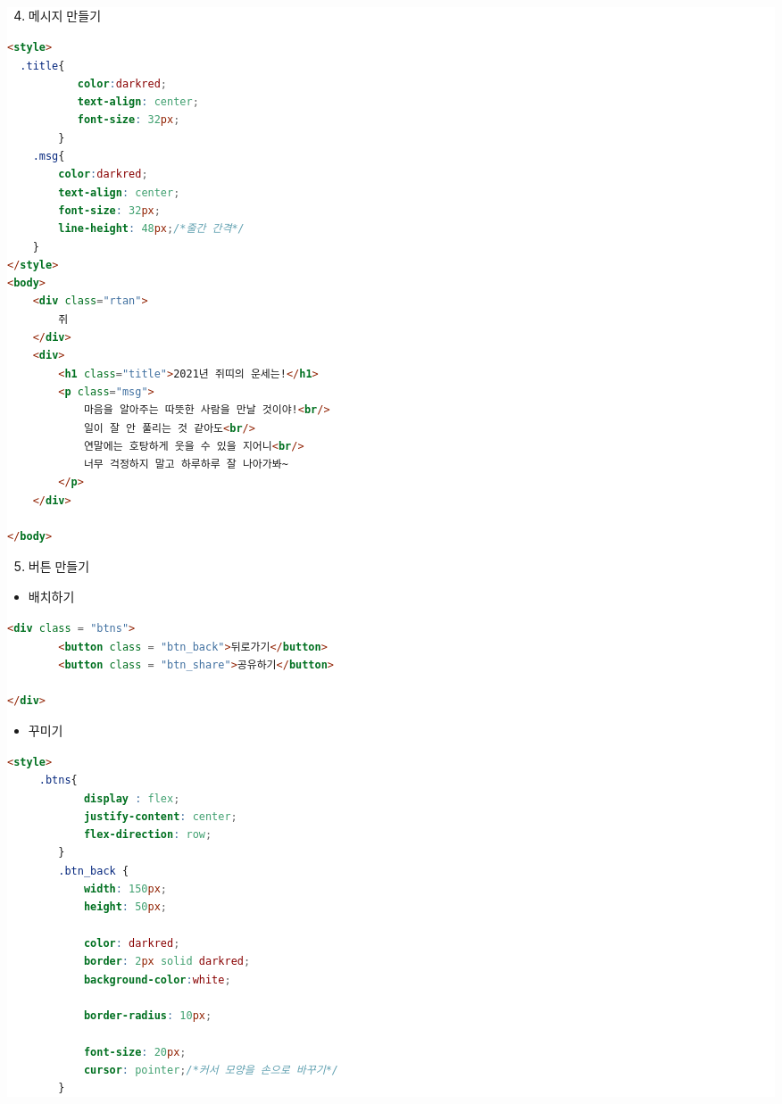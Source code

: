 4. 메시지 만들기

```html
<style>
  .title{
           color:darkred;
           text-align: center;
           font-size: 32px;
        }
    .msg{
        color:darkred;
        text-align: center;
        font-size: 32px;
        line-height: 48px;/*줄간 간격*/
    }  
</style>
<body>
    <div class="rtan"> 
        쥐
    </div>
    <div>
        <h1 class="title">2021년 쥐띠의 운세는!</h1>
        <p class="msg">
            마음을 알아주는 따뜻한 사람을 만날 것이야!<br/>
            일이 잘 안 풀리는 것 같아도<br/>
            연말에는 호탕하게 웃을 수 있을 지어니<br/>
            너무 걱정하지 말고 하루하루 잘 나아가봐~
        </p>
    </div>

</body>
```

5. 버튼 만들기

- 배치하기

```html
<div class = "btns">
        <button class = "btn_back">뒤로가기</button>
        <button class = "btn_share">공유하기</button>

</div>
```

- 꾸미기

```html
<style>
     .btns{
            display : flex;
            justify-content: center;
            flex-direction: row;
        }
        .btn_back {
            width: 150px;
            height: 50px;

            color: darkred;
            border: 2px solid darkred;
            background-color:white;

            border-radius: 10px;

            font-size: 20px;
            cursor: pointer;/*커서 모양을 손으로 바꾸기*/
        }
```